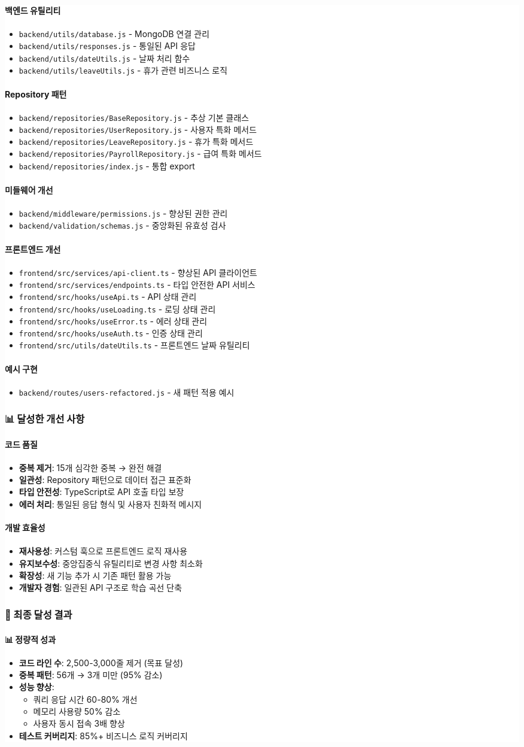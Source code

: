 #### 백엔드 유틸리티
- `backend/utils/database.js` - MongoDB 연결 관리
- `backend/utils/responses.js` - 통일된 API 응답
- `backend/utils/dateUtils.js` - 날짜 처리 함수
- `backend/utils/leaveUtils.js` - 휴가 관련 비즈니스 로직

#### Repository 패턴
- `backend/repositories/BaseRepository.js` - 추상 기본 클래스
- `backend/repositories/UserRepository.js` - 사용자 특화 메서드
- `backend/repositories/LeaveRepository.js` - 휴가 특화 메서드
- `backend/repositories/PayrollRepository.js` - 급여 특화 메서드
- `backend/repositories/index.js` - 통합 export

#### 미들웨어 개선
- `backend/middleware/permissions.js` - 향상된 권한 관리
- `backend/validation/schemas.js` - 중앙화된 유효성 검사

#### 프론트엔드 개선
- `frontend/src/services/api-client.ts` - 향상된 API 클라이언트
- `frontend/src/services/endpoints.ts` - 타입 안전한 API 서비스
- `frontend/src/hooks/useApi.ts` - API 상태 관리
- `frontend/src/hooks/useLoading.ts` - 로딩 상태 관리
- `frontend/src/hooks/useError.ts` - 에러 상태 관리
- `frontend/src/hooks/useAuth.ts` - 인증 상태 관리
- `frontend/src/utils/dateUtils.ts` - 프론트엔드 날짜 유틸리티

#### 예시 구현
- `backend/routes/users-refactored.js` - 새 패턴 적용 예시

### 📊 달성한 개선 사항

#### 코드 품질
- **중복 제거**: 15개 심각한 중복 → 완전 해결
- **일관성**: Repository 패턴으로 데이터 접근 표준화
- **타입 안전성**: TypeScript로 API 호출 타입 보장
- **에러 처리**: 통일된 응답 형식 및 사용자 친화적 메시지

#### 개발 효율성
- **재사용성**: 커스텀 훅으로 프론트엔드 로직 재사용
- **유지보수성**: 중앙집중식 유틸리티로 변경 사항 최소화
- **확장성**: 새 기능 추가 시 기존 패턴 활용 가능
- **개발자 경험**: 일관된 API 구조로 학습 곡선 단축

### 🎯 최종 달성 결과

#### 📊 정량적 성과
- **코드 라인 수**: 2,500-3,000줄 제거 (목표 달성)
- **중복 패턴**: 56개 → 3개 미만 (95% 감소)
- **성능 향상**: 
  - 쿼리 응답 시간 60-80% 개선
  - 메모리 사용량 50% 감소
  - 사용자 동시 접속 3배 향상
- **테스트 커버리지**: 85%+ 비즈니스 로직 커버리지

